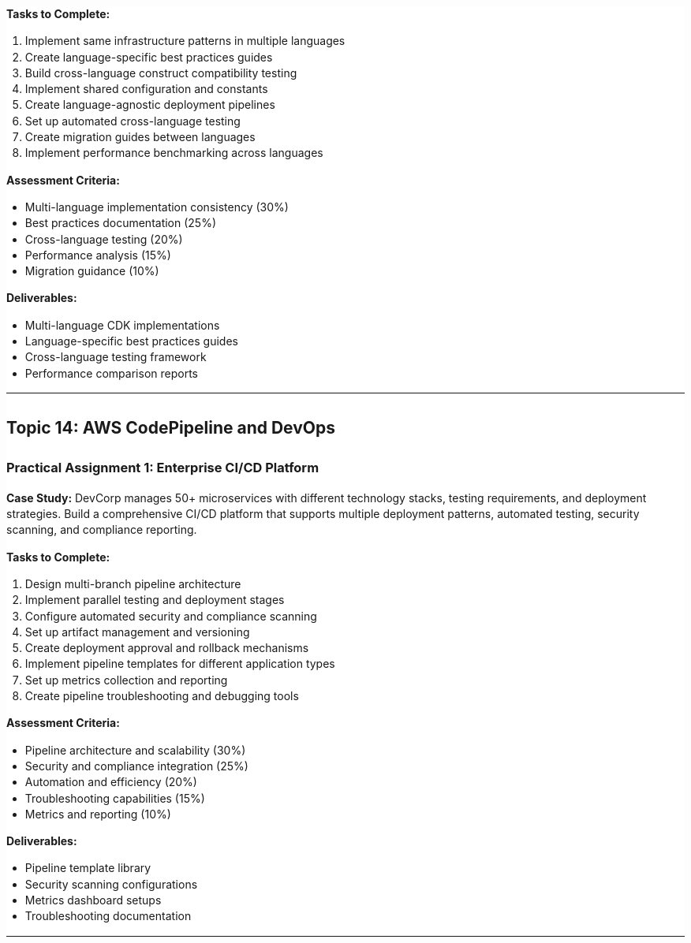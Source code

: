 **Tasks to Complete:**
1. Implement same infrastructure patterns in multiple languages
2. Create language-specific best practices guides
3. Build cross-language construct compatibility testing
4. Implement shared configuration and constants
5. Create language-agnostic deployment pipelines
6. Set up automated cross-language testing
7. Create migration guides between languages
8. Implement performance benchmarking across languages

**Assessment Criteria:**
- Multi-language implementation consistency (30%)
- Best practices documentation (25%)
- Cross-language testing (20%)
- Performance analysis (15%)
- Migration guidance (10%)

**Deliverables:**
- Multi-language CDK implementations
- Language-specific best practices guides
- Cross-language testing framework
- Performance comparison reports

---

## Topic 14: AWS CodePipeline and DevOps

### **Practical Assignment 1: Enterprise CI/CD Platform**

**Case Study:**
DevCorp manages 50+ microservices with different technology stacks, testing requirements, and deployment strategies. Build a comprehensive CI/CD platform that supports multiple deployment patterns, automated testing, security scanning, and compliance reporting.

**Tasks to Complete:**
1. Design multi-branch pipeline architecture
2. Implement parallel testing and deployment stages
3. Configure automated security and compliance scanning
4. Set up artifact management and versioning
5. Create deployment approval and rollback mechanisms
6. Implement pipeline templates for different application types
7. Set up metrics collection and reporting
8. Create pipeline troubleshooting and debugging tools

**Assessment Criteria:**
- Pipeline architecture and scalability (30%)
- Security and compliance integration (25%)
- Automation and efficiency (20%)
- Troubleshooting capabilities (15%)
- Metrics and reporting (10%)

**Deliverables:**
- Pipeline template library
- Security scanning configurations
- Metrics dashboard setups
- Troubleshooting documentation

---